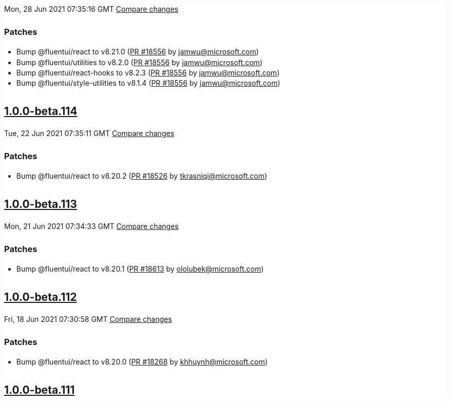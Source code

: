 Mon, 28 Jun 2021 07:35:16 GMT 
[Compare changes](https://github.com/microsoft/fluentui/compare/@fluentui/react-toggle_v1.0.0-beta.114..@fluentui/react-toggle_v1.0.0-beta.115)

### Patches

- Bump @fluentui/react to v8.21.0 ([PR #18556](https://github.com/microsoft/fluentui/pull/18556) by jamwu@microsoft.com)
- Bump @fluentui/utilities to v8.2.0 ([PR #18556](https://github.com/microsoft/fluentui/pull/18556) by jamwu@microsoft.com)
- Bump @fluentui/react-hooks to v8.2.3 ([PR #18556](https://github.com/microsoft/fluentui/pull/18556) by jamwu@microsoft.com)
- Bump @fluentui/style-utilities to v8.1.4 ([PR #18556](https://github.com/microsoft/fluentui/pull/18556) by jamwu@microsoft.com)

## [1.0.0-beta.114](https://github.com/microsoft/fluentui/tree/@fluentui/react-toggle_v1.0.0-beta.114)

Tue, 22 Jun 2021 07:35:11 GMT 
[Compare changes](https://github.com/microsoft/fluentui/compare/@fluentui/react-toggle_v1.0.0-beta.113..@fluentui/react-toggle_v1.0.0-beta.114)

### Patches

- Bump @fluentui/react to v8.20.2 ([PR #18526](https://github.com/microsoft/fluentui/pull/18526) by tkrasniqi@microsoft.com)

## [1.0.0-beta.113](https://github.com/microsoft/fluentui/tree/@fluentui/react-toggle_v1.0.0-beta.113)

Mon, 21 Jun 2021 07:34:33 GMT 
[Compare changes](https://github.com/microsoft/fluentui/compare/@fluentui/react-toggle_v1.0.0-beta.112..@fluentui/react-toggle_v1.0.0-beta.113)

### Patches

- Bump @fluentui/react to v8.20.1 ([PR #18613](https://github.com/microsoft/fluentui/pull/18613) by ololubek@microsoft.com)

## [1.0.0-beta.112](https://github.com/microsoft/fluentui/tree/@fluentui/react-toggle_v1.0.0-beta.112)

Fri, 18 Jun 2021 07:30:58 GMT 
[Compare changes](https://github.com/microsoft/fluentui/compare/@fluentui/react-toggle_v1.0.0-beta.111..@fluentui/react-toggle_v1.0.0-beta.112)

### Patches

- Bump @fluentui/react to v8.20.0 ([PR #18268](https://github.com/microsoft/fluentui/pull/18268) by khhuynh@microsoft.com)

## [1.0.0-beta.111](https://github.com/microsoft/fluentui/tree/@fluentui/react-toggle_v1.0.0-beta.111)
